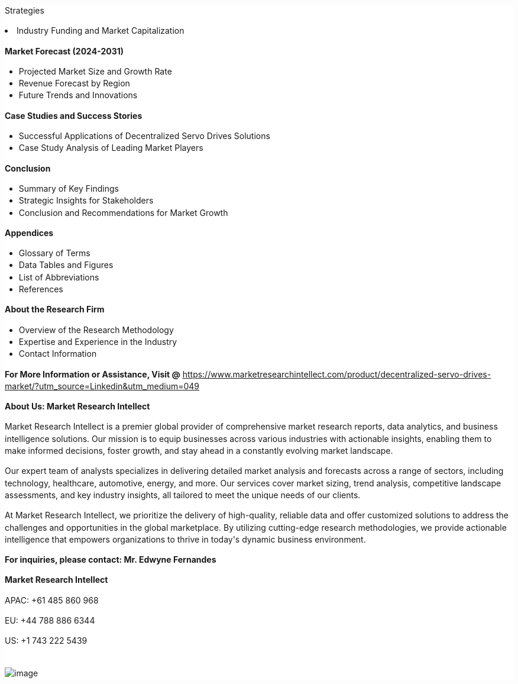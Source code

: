 Strategies</li><li>Industry Funding and Market Capitalization</li></ul><p><strong>Market Forecast (2024-2031)</strong></p><ul><li>Projected Market Size and Growth Rate</li><li>Revenue Forecast by Region</li><li>Future Trends and Innovations</li></ul><p><strong>Case Studies and Success Stories</strong></p><ul><li>Successful Applications of Decentralized Servo Drives Solutions</li><li>Case Study Analysis of Leading Market Players</li></ul><p><strong>Conclusion</strong></p><ul><li>Summary of Key Findings</li><li>Strategic Insights for Stakeholders</li><li>Conclusion and Recommendations for Market Growth</li></ul><p><strong>Appendices</strong></p><ul><li>Glossary of Terms</li><li>Data Tables and Figures</li><li>List of Abbreviations</li><li>References</li></ul><p><strong>About the Research Firm</strong></p><ul><li>Overview of the Research Methodology</li><li>Expertise and Experience in the Industry</li><li>Contact Information</li></ul></div><div class="article-main__content" data-test-id="publishing-text-block"><p><span class="font-[700]"><strong>For More Information or Assistance, Visit @</strong>&nbsp;<a href="https://www.marketresearchintellect.com/product/decentralized-servo-drives-market/?utm_source=Linkedin&utm_medium=049">https://www.marketresearchintellect.com/product/decentralized-servo-drives-market/?utm_source=Linkedin&utm_medium=049</a></span></p><p><strong>About Us: Market Research Intellect</strong></p><p>Market Research Intellect is a premier global provider of comprehensive market research reports, data analytics, and business intelligence solutions. Our mission is to equip businesses across various industries with actionable insights, enabling them to make informed decisions, foster growth, and stay ahead in a constantly evolving market landscape.</p><p>Our expert team of analysts specializes in delivering detailed market analysis and forecasts across a range of sectors, including technology, healthcare, automotive, energy, and more. Our services cover market sizing, trend analysis, competitive landscape assessments, and key industry insights, all tailored to meet the unique needs of our clients.</p><p>At Market Research Intellect, we prioritize the delivery of high-quality, reliable data and offer customized solutions to address the challenges and opportunities in the global marketplace. By utilizing cutting-edge research methodologies, we provide actionable intelligence that empowers organizations to thrive in today's dynamic business environment.</p><p><strong>For inquiries, please contact: Mr. Edwyne Fernandes</strong></p><p><strong>Market Research Intellect</strong></p><p>APAC: +61 485 860 968</p><p>EU: +44 788 886 6344</p><p>US: +1 743 222 5439</p></div><div class="article-main__content" data-test-id="publishing-text-block">&nbsp;</div>
![image](https://github.com/user-attachments/assets/5dbd0f57-6af3-4a31-a02e-a76d39153de3)
